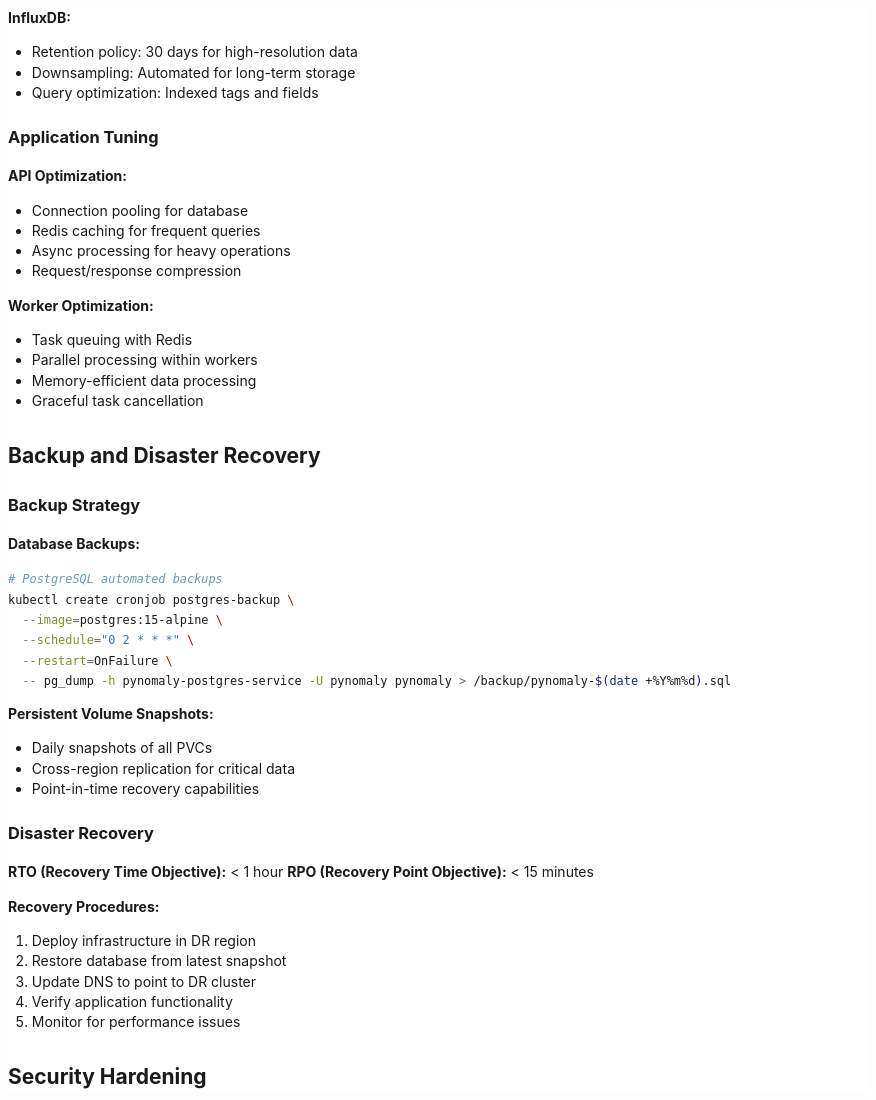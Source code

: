 **InfluxDB:**
- Retention policy: 30 days for high-resolution data
- Downsampling: Automated for long-term storage
- Query optimization: Indexed tags and fields

### Application Tuning

**API Optimization:**
- Connection pooling for database
- Redis caching for frequent queries
- Async processing for heavy operations
- Request/response compression

**Worker Optimization:**
- Task queuing with Redis
- Parallel processing within workers
- Memory-efficient data processing
- Graceful task cancellation

## Backup and Disaster Recovery

### Backup Strategy

**Database Backups:**
```bash
# PostgreSQL automated backups
kubectl create cronjob postgres-backup \
  --image=postgres:15-alpine \
  --schedule="0 2 * * *" \
  --restart=OnFailure \
  -- pg_dump -h pynomaly-postgres-service -U pynomaly pynomaly > /backup/pynomaly-$(date +%Y%m%d).sql
```

**Persistent Volume Snapshots:**
- Daily snapshots of all PVCs
- Cross-region replication for critical data
- Point-in-time recovery capabilities

### Disaster Recovery

**RTO (Recovery Time Objective):** < 1 hour
**RPO (Recovery Point Objective):** < 15 minutes

**Recovery Procedures:**
1. Deploy infrastructure in DR region
2. Restore database from latest snapshot
3. Update DNS to point to DR cluster
4. Verify application functionality
5. Monitor for performance issues

## Security Hardening

